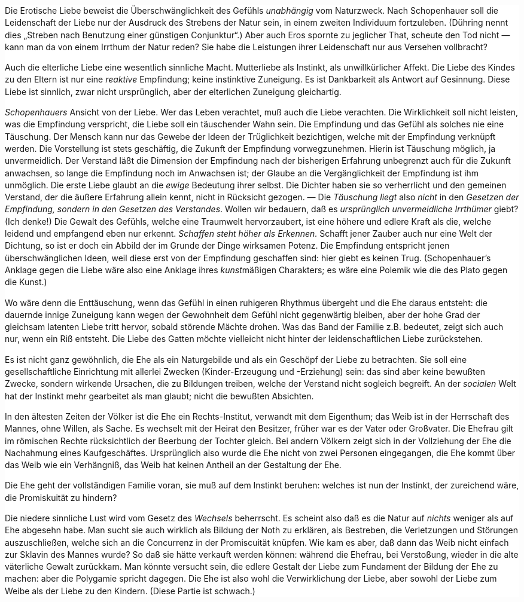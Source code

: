 Die Erotische Liebe beweist die Überschwänglichkeit des Gefühls *unabhängig* vom Naturzweck. Nach Schopenhauer soll die Leidenschaft der Liebe nur der Ausdruck des Strebens der Natur sein, in einem zweiten Individuum fortzuleben. (Dühring nennt dies „Streben nach Benutzung einer günstigen Conjunktur“.) Aber auch Eros spornte zu jeglicher That, scheute den Tod nicht — kann man da von einem Irrthum der Natur reden? Sie habe die Leistungen ihrer Leidenschaft nur aus Versehen vollbracht?

Auch die elterliche Liebe eine wesentlich sinnliche Macht. Mutterliebe als Instinkt, als unwillkürlicher Affekt. Die Liebe des Kindes zu den Eltern ist nur eine *reaktive* Empfindung; keine instinktive Zuneigung. Es ist Dankbarkeit als Antwort auf Gesinnung. Diese Liebe ist sinnlich, zwar nicht ursprünglich, aber der elterlichen Zuneigung gleichartig.

*Schopenhauers* Ansicht von der Liebe. Wer das Leben verachtet, muß auch die Liebe verachten. Die Wirklichkeit soll nicht leisten, was die Empfindung verspricht, die Liebe soll ein täuschender Wahn sein. Die Empfindung und das Gefühl als solches nie eine Täuschung. Der Mensch kann nur das Gewebe der Ideen der Trüglichkeit bezichtigen, welche mit der Empfindung verknüpft werden. Die Vorstellung ist stets geschäftig, die Zukunft der Empfindung vorwegzunehmen. Hierin ist Täuschung möglich, ja unvermeidlich. Der Verstand läßt die Dimension der Empfindung nach der bisherigen Erfahrung unbegrenzt auch für die Zukunft anwachsen, so lange die Empfindung noch im Anwachsen ist; der Glaube an die Vergänglichkeit der Empfindung ist ihm unmöglich. Die erste Liebe glaubt an die *ewige* Bedeutung ihrer selbst. Die Dichter haben sie so verherrlicht und den gemeinen Verstand, der die äußere Erfahrung allein kennt, nicht in Rücksicht gezogen. — Die *Täuschung liegt* also *nicht* in den *Gesetzen der Empfindung, sondern in den Gesetzen des Verstandes*. Wollen wir bedauern, daß es *ursprünglich unvermeidliche Irrthümer* giebt? (Ich denke!) Die Gewalt des Gefühls, welche eine Traumwelt hervorzaubert, ist eine höhere und edlere Kraft als die, welche leidend und empfangend eben nur erkennt. *Schaffen steht höher als Erkennen.* Schafft jener Zauber auch nur eine Welt der Dichtung, so ist er doch ein Abbild der im Grunde der Dinge wirksamen Potenz. Die Empfindung entspricht jenen überschwänglichen Ideen, weil diese erst von der Empfindung geschaffen sind: hier giebt es keinen Trug. (Schopenhauer’s Anklage gegen die Liebe wäre also eine Anklage ihres *kunst*mäßigen Charakters; es wäre eine Polemik wie die des Plato gegen die Kunst.)

Wo wäre denn die Enttäuschung, wenn das Gefühl in einen ruhigeren Rhythmus übergeht und die Ehe daraus entsteht: die dauernde innige Zuneigung kann wegen der Gewohnheit dem Gefühl nicht gegenwärtig bleiben, aber der hohe Grad der gleichsam latenten Liebe tritt hervor, sobald störende Mächte drohen. Was das Band der Familie z.B. bedeutet, zeigt sich auch nur, wenn ein Riß entsteht. Die Liebe des Gatten möchte vielleicht nicht hinter der leidenschaftlichen Liebe zurückstehen.

Es ist nicht ganz gewöhnlich, die Ehe als ein Naturgebilde und als ein Geschöpf der Liebe zu betrachten. Sie soll eine gesellschaftliche Einrichtung mit allerlei Zwecken (Kinder-Erzeugung und -Erziehung) sein: das sind aber keine bewußten Zwecke, sondern wirkende Ursachen, die zu Bildungen treiben, welche der Verstand nicht sogleich begreift. An der *socialen* Welt hat der Instinkt mehr gearbeitet als man glaubt; nicht die bewußten Absichten.

In den ältesten Zeiten der Völker ist die Ehe ein Rechts-Institut, verwandt mit dem Eigenthum; das Weib ist in der Herrschaft des Mannes, ohne Willen, als Sache. Es wechselt mit der Heirat den Besitzer, früher war es der Vater oder Großvater. Die Ehefrau gilt im römischen Rechte rücksichtlich der Beerbung der Tochter gleich. Bei andern Völkern zeigt sich in der Vollziehung der Ehe die Nachahmung eines Kaufgeschäftes. Ursprünglich also wurde die Ehe nicht von zwei Personen eingegangen, die Ehe kommt über das Weib wie ein Verhängniß, das Weib hat keinen Antheil an der Gestaltung der Ehe.

Die Ehe geht der vollständigen Familie voran, sie muß auf dem Instinkt beruhen: welches ist nun der Instinkt, der zureichend wäre, die Promiskuität zu hindern?

Die niedere sinnliche Lust wird vom Gesetz des *Wechsels* beherrscht. Es scheint also daß es die Natur auf *nichts* weniger als auf Ehe abgesehn habe. Man sucht sie auch wirklich als Bildung der Noth zu erklären, als Bestreben, die Verletzungen und Störungen auszuschließen, welche sich an die Concurrenz in der Promiscuität knüpfen. Wie kam es aber, daß dann das Weib nicht einfach zur Sklavin des Mannes wurde? So daß sie hätte verkauft werden können: während die Ehefrau, bei Verstoßung, wieder in die alte väterliche Gewalt zurückkam. Man könnte versucht sein, die edlere Gestalt der Liebe zum Fundament der Bildung der Ehe zu machen: aber die Polygamie spricht dagegen. Die Ehe ist also wohl die Verwirklichung der Liebe, aber sowohl der Liebe zum Weibe als der Liebe zu den Kindern. (Diese Partie ist schwach.)
